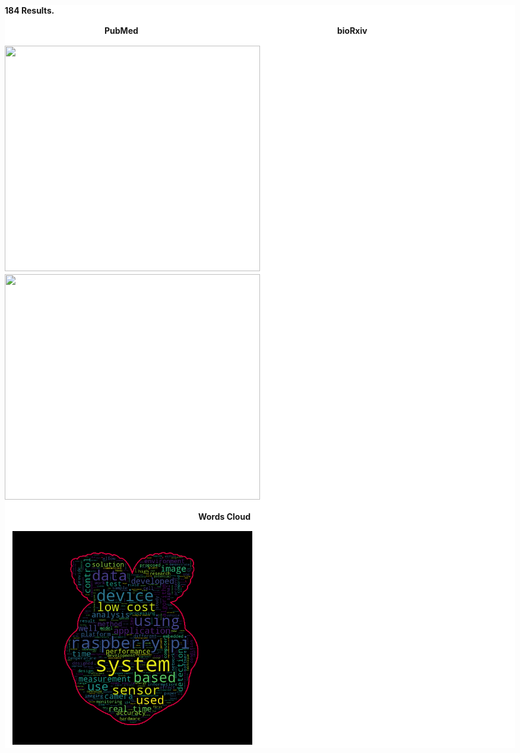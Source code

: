 **184 Results.**

&emsp;&emsp;&emsp;&emsp;&emsp;&emsp;&emsp;&emsp;&emsp;&emsp;&emsp;&emsp;**PubMed** &emsp; &emsp; &emsp; &emsp; &emsp; &emsp; &emsp; &emsp; &emsp; &emsp;&emsp;&emsp; &emsp;&emsp; &emsp; &emsp; &emsp;&emsp;&emsp;&emsp;**bioRxiv**

<p>
    <img src="https://github.com/OldBonhart/EDA-NLP-PubMed-and-bioRxiv/blob/master/raspberry_pi/t-sne/pubmed_3d.gif" width="430" height="380">
    <img src="https://github.com/OldBonhart/EDA-NLP-PubMed-and-bioRxiv/blob/master/raspberry_pi/t-sne/biorxiv_3d.gif" width="430" height="380">
  </p>


&emsp;&emsp;&emsp;&emsp;&emsp;&emsp;&emsp;&emsp;&emsp;&emsp;&emsp;&emsp;&emsp;&emsp;&emsp;&emsp;&emsp;&emsp;&emsp;&emsp; &emsp;&emsp;&emsp;**Words Cloud**


<p>
    <img src="https://github.com/OldBonhart/EDA-NLP-PubMed-and-bioRxiv/blob/master/raspberry_pi/words_cloud/pubmed_worldcloud_with_mask.png" width="430" height="360">